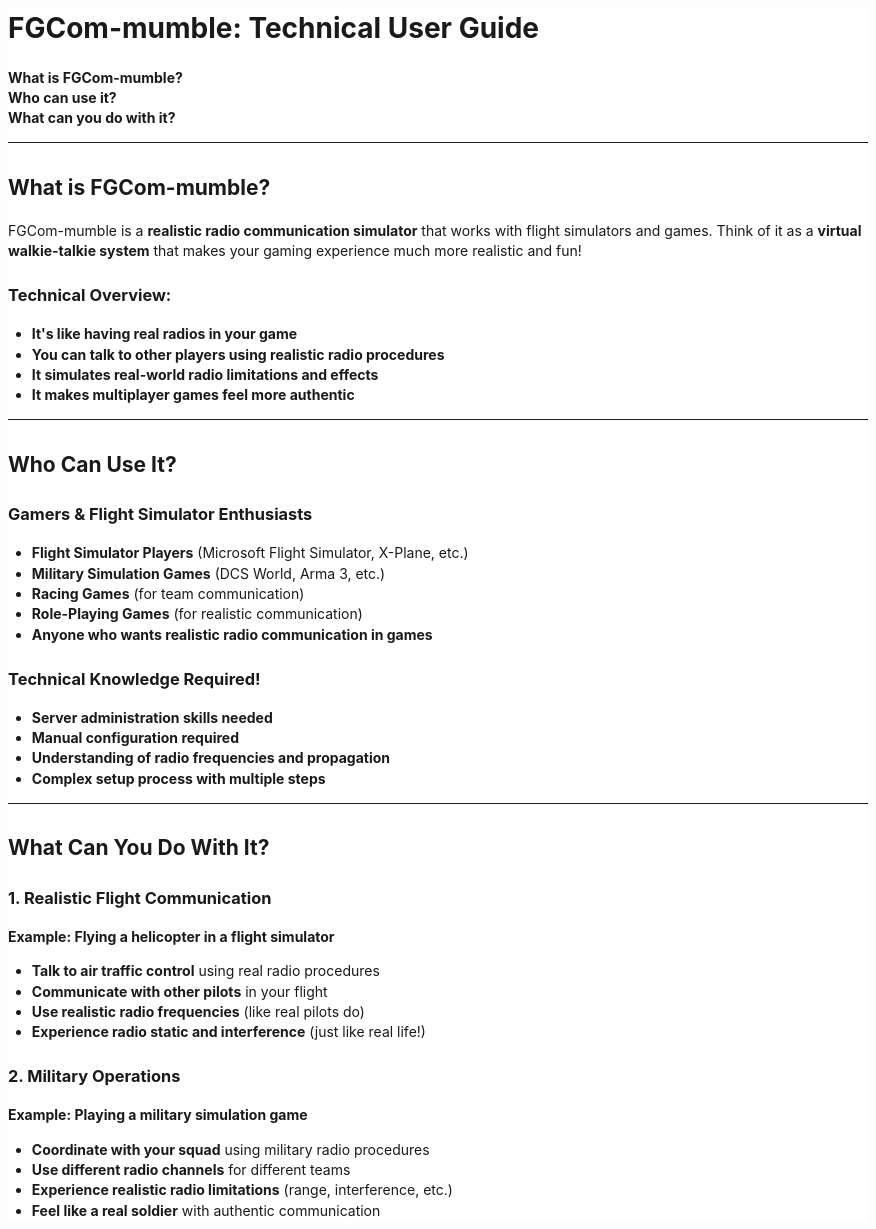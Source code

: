 # FGCom-mumble: Technical User Guide

**What is FGCom-mumble?**  
**Who can use it?**  
**What can you do with it?**

---

## **What is FGCom-mumble?**

FGCom-mumble is a **realistic radio communication simulator** that works with flight simulators and games. Think of it as a **virtual walkie-talkie system** that makes your gaming experience much more realistic and fun!

### **Technical Overview:**
- **It's like having real radios in your game**
- **You can talk to other players using realistic radio procedures**
- **It simulates real-world radio limitations and effects**
- **It makes multiplayer games feel more authentic**

---

## **Who Can Use It?**

### **Gamers & Flight Simulator Enthusiasts**
- **Flight Simulator Players** (Microsoft Flight Simulator, X-Plane, etc.)
- **Military Simulation Games** (DCS World, Arma 3, etc.)
- **Racing Games** (for team communication)
- **Role-Playing Games** (for realistic communication)
- **Anyone who wants realistic radio communication in games**

### **Technical Knowledge Required!**
- **Server administration skills needed**
- **Manual configuration required**
- **Understanding of radio frequencies and propagation**
- **Complex setup process with multiple steps**

---

## **What Can You Do With It?**

### **1. Realistic Flight Communication**
**Example: Flying a helicopter in a flight simulator**
- **Talk to air traffic control** using real radio procedures
- **Communicate with other pilots** in your flight
- **Use realistic radio frequencies** (like real pilots do)
- **Experience radio static and interference** (just like real life!)

### **2. Military Operations**
**Example: Playing a military simulation game**
- **Coordinate with your squad** using military radio procedures
- **Use different radio channels** for different teams
- **Experience realistic radio limitations** (range, interference, etc.)
- **Feel like a real soldier** with authentic communication
